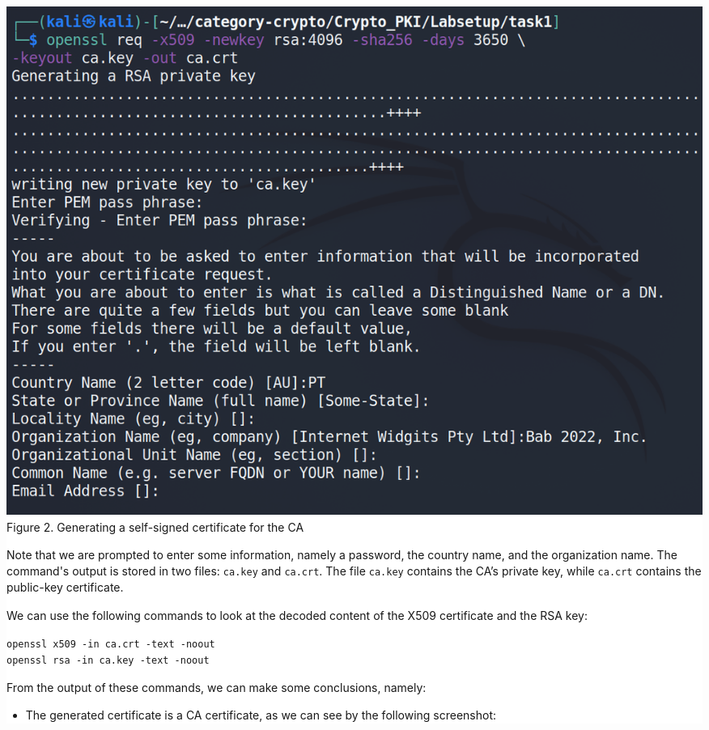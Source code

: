   <img src="images/week11/fig2.png"/>
  <figcaption>Figure 2. Generating a self-signed certificate for the CA</figcaption>
</figure>

Note that we are prompted to enter some information, namely a password, the country name, and the organization name. The command's output is stored in two files: `ca.key` and `ca.crt`. The file `ca.key` contains the CA’s private key, while `ca.crt` contains the public-key certificate.

We can use the following commands to look at the decoded content of the X509 certificate and the RSA key:

```bash=
openssl x509 -in ca.crt -text -noout
openssl rsa -in ca.key -text -noout
```

From the output of these commands, we can make some conclusions, namely:

-   The generated certificate is a CA certificate, as we can see by the following screenshot:
    <figure align="center">